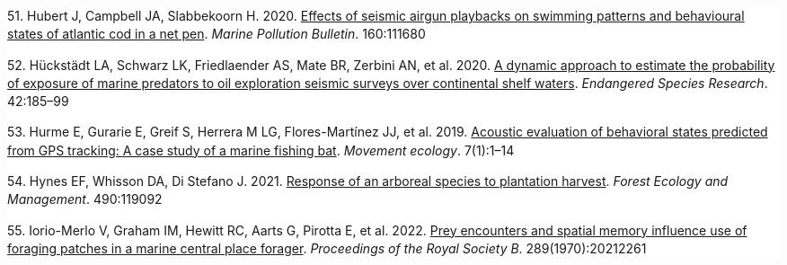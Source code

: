 </div>

<div id="ref-HUBERT2020111680" class="csl-entry">

<span class="csl-left-margin">51. </span><span
class="csl-right-inline">Hubert J, Campbell JA, Slabbekoorn H. 2020.
[Effects of seismic airgun playbacks on swimming patterns and
behavioural states of atlantic cod in a net
pen](https://doi.org/10.1016/j.marpolbul.2020.111680). *Marine Pollution
Bulletin*. 160:111680</span>

</div>

<div id="ref-huckstadt2020dynamic" class="csl-entry">

<span class="csl-left-margin">52. </span><span
class="csl-right-inline">Hückstädt LA, Schwarz LK, Friedlaender AS, Mate
BR, Zerbini AN, et al. 2020. [A dynamic approach to estimate the
probability of exposure of marine predators to oil exploration seismic
surveys over continental shelf
waters](https://doi.org/10.3354/esr01048). *Endangered Species
Research*. 42:185–99</span>

</div>

<div id="ref-hurme2019acoustic" class="csl-entry">

<span class="csl-left-margin">53. </span><span
class="csl-right-inline">Hurme E, Gurarie E, Greif S, Herrera M LG,
Flores-Martı́nez JJ, et al. 2019. [Acoustic evaluation of behavioral
states predicted from GPS tracking: A case study of a marine fishing
bat](https://doi.org/10.1186/s40462-019-0163-7). *Movement ecology*.
7(1):1–14</span>

</div>

<div id="ref-HYNES2021119092" class="csl-entry">

<span class="csl-left-margin">54. </span><span
class="csl-right-inline">Hynes EF, Whisson DA, Di Stefano J. 2021.
[Response of an arboreal species to plantation
harvest](https://doi.org/10.1016/j.foreco.2021.119092). *Forest Ecology
and Management*. 490:119092</span>

</div>

<div id="ref-iorio2022prey" class="csl-entry">

<span class="csl-left-margin">55. </span><span
class="csl-right-inline">Iorio-Merlo V, Graham IM, Hewitt RC, Aarts G,
Pirotta E, et al. 2022. [Prey encounters and spatial memory influence
use of foraging patches in a marine central place
forager](https://doi.org/10.1098/rspb.2021.2261). *Proceedings of the
Royal Society B*. 289(1970):20212261</span>

</div>

<div id="ref-kane2020spatio" class="csl-entry">
